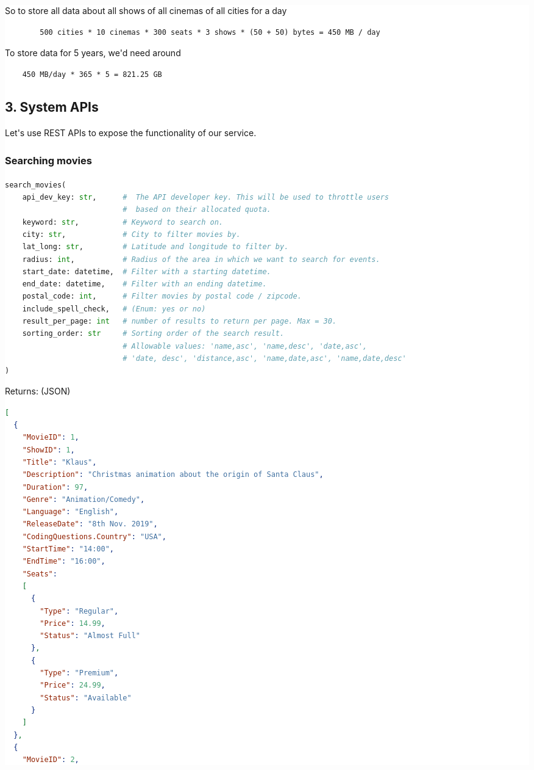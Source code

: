 So to store all data about all shows of all cinemas of all cities for a day

```text
        500 cities * 10 cinemas * 300 seats * 3 shows * (50 + 50) bytes = 450 MB / day
```
To store data for 5 years, we'd need around
```text
    450 MB/day * 365 * 5 = 821.25 GB
```

## 3. System APIs
Let's use REST APIs to expose the functionality of our service.

### Searching movies
```python
search_movies(
    api_dev_key: str,      #  The API developer key. This will be used to throttle users
                           #  based on their allocated quota.
    keyword: str,          # Keyword to search on.
    city: str,             # City to filter movies by.
    lat_long: str,         # Latitude and longitude to filter by.
    radius: int,           # Radius of the area in which we want to search for events.
    start_date: datetime,  # Filter with a starting datetime.
    end_date: datetime,    # Filter with an ending datetime.
    postal_code: int,      # Filter movies by postal code / zipcode.
    include_spell_check,   # (Enum: yes or no)
    result_per_page: int   # number of results to return per page. Max = 30.
    sorting_order: str     # Sorting order of the search result.
                           # Allowable values: 'name,asc', 'name,desc', 'date,asc',
                           # 'date, desc', 'distance,asc', 'name,date,asc', 'name,date,desc'
)

```
Returns: (JSON)
```json
[
  {
    "MovieID": 1,
    "ShowID": 1,
    "Title": "Klaus",
    "Description": "Christmas animation about the origin of Santa Claus",
    "Duration": 97,
    "Genre": "Animation/Comedy",
    "Language": "English",
    "ReleaseDate": "8th Nov. 2019",
    "CodingQuestions.Country": "USA",
    "StartTime": "14:00",
    "EndTime": "16:00",
    "Seats":
    [
      {
        "Type": "Regular",
        "Price": 14.99,
        "Status": "Almost Full"
      },
      {
        "Type": "Premium",
        "Price": 24.99,
        "Status": "Available"
      }
    ]
  },
  {
    "MovieID": 2,
```